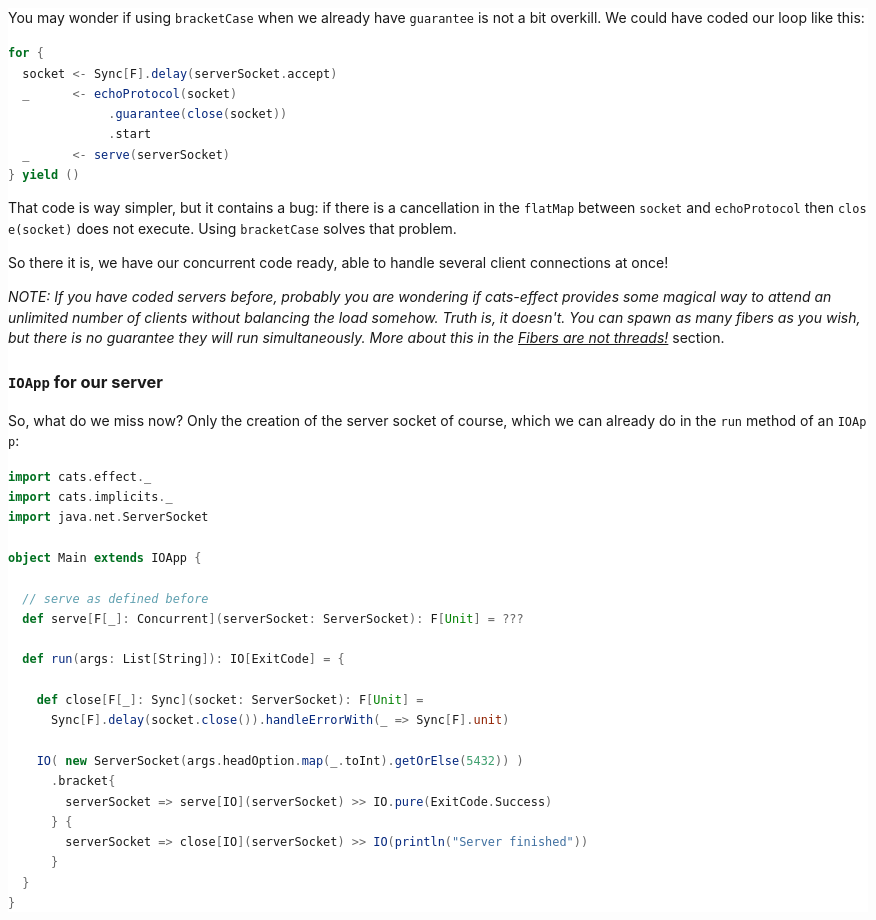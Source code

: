 You may wonder if using `bracketCase` when we already have `guarantee` is not a
bit overkill. We could have coded our loop like this:

```scala
for {
  socket <- Sync[F].delay(serverSocket.accept)
  _      <- echoProtocol(socket)
              .guarantee(close(socket))
              .start
  _      <- serve(serverSocket)            
} yield ()
```

That code is way simpler, but it contains a bug: if there is a cancellation in
the `flatMap` between `socket` and `echoProtocol` then `close(socket)` does not
execute. Using `bracketCase` solves that problem.

So there it is, we have our concurrent code ready, able to handle several client
connections at once!

_NOTE: If you have coded servers before, probably you are wondering if
cats-effect provides some magical way to attend an unlimited number of clients
without balancing the load somehow. Truth is, it doesn't. You can spawn as many
fibers as you wish, but there is no guarantee they will run simultaneously. More
about this in the [Fibers are not threads!](#fibers-are-not-threads)_ section.

### `IOApp` for our server
So, what do we miss now? Only the creation of the server socket of course,
which we can already do in the `run` method of an `IOApp`:

```scala
import cats.effect._
import cats.implicits._
import java.net.ServerSocket

object Main extends IOApp {
  
  // serve as defined before
  def serve[F[_]: Concurrent](serverSocket: ServerSocket): F[Unit] = ???
  
  def run(args: List[String]): IO[ExitCode] = {
  
    def close[F[_]: Sync](socket: ServerSocket): F[Unit] =
      Sync[F].delay(socket.close()).handleErrorWith(_ => Sync[F].unit)
  
    IO( new ServerSocket(args.headOption.map(_.toInt).getOrElse(5432)) )
      .bracket{
        serverSocket => serve[IO](serverSocket) >> IO.pure(ExitCode.Success)
      } {
        serverSocket => close[IO](serverSocket) >> IO(println("Server finished"))
      }
  }
}
```
